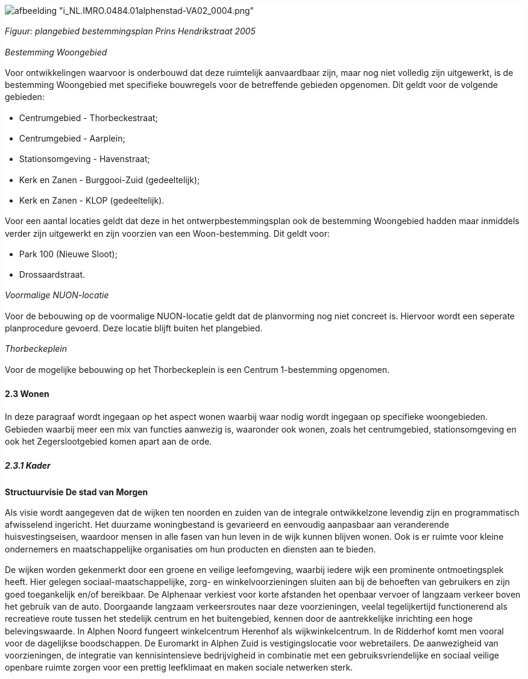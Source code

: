 ![afbeelding "i_NL.IMRO.0484.01alphenstad-VA02_0004.png"](i_NL.IMRO.0484.01alphenstad-VA02_0004.png)

*Figuur: plangebied bestemmingsplan Prins Hendrikstraat 2005*

*Bestemming Woongebied*

Voor ontwikkelingen waarvoor is onderbouwd dat deze ruimtelijk aanvaardbaar zijn, maar nog niet volledig zijn uitgewerkt, is de bestemming Woongebied met specifieke bouwregels voor de betreffende gebieden opgenomen. Dit geldt voor de volgende gebieden:

* Centrumgebied \- Thorbeckestraat;

* Centrumgebied \- Aarplein;

* Stationsomgeving \- Havenstraat;

* Kerk en Zanen \- Burggooi\-Zuid (gedeeltelijk);

* Kerk en Zanen \- KLOP (gedeeltelijk).

Voor een aantal locaties geldt dat deze in het ontwerpbestemmingsplan ook de bestemming Woongebied hadden maar inmiddels verder zijn uitgewerkt en zijn voorzien van een Woon\-bestemming. Dit geldt voor:

* Park 100 (Nieuwe Sloot);

* Drossaardstraat.

*Voormalige NUON\-locatie*

Voor de bebouwing op de voormalige NUON\-locatie geldt dat de planvorming nog niet concreet is. Hiervoor wordt een seperate planprocedure gevoerd. Deze locatie blijft buiten het plangebied.

*Thorbeckeplein*

Voor de mogelijke bebouwing op het Thorbeckeplein is een Centrum 1\-bestemming opgenomen.

#### 2\.3 Wonen

In deze paragraaf wordt ingegaan op het aspect wonen waarbij waar nodig wordt ingegaan op specifieke woongebieden. Gebieden waarbij meer een mix van functies aanwezig is, waaronder ook wonen, zoals het centrumgebied, stationsomgeving en ook het Zegerslootgebied komen apart aan de orde.

##### 2\.3\.1 Kader

**Structuurvisie De stad van Morgen**

Als visie wordt aangegeven dat de wijken ten noorden en zuiden van de integrale ontwikkelzone levendig zijn en programmatisch afwisselend ingericht. Het duurzame woningbestand is gevarieerd en eenvoudig aanpasbaar aan veranderende huisvestingseisen, waardoor mensen in alle fasen van hun leven in de wijk kunnen blijven wonen. Ook is er ruimte voor kleine ondernemers en maatschappelijke organisaties om hun producten en diensten aan te bieden.

De wijken worden gekenmerkt door een groene en veilige leefomgeving, waarbij iedere wijk een prominente ontmoetingsplek heeft. Hier gelegen sociaal\-maatschappelijke, zorg\- en winkelvoorzieningen sluiten aan bij de behoeften van gebruikers en zijn goed toegankelijk en/of bereikbaar. De Alphenaar verkiest voor korte afstanden het openbaar vervoer of langzaam verkeer boven het gebruik van de auto. Doorgaande langzaam verkeersroutes naar deze voorzieningen, veelal tegelijkertijd functionerend als recreatieve route tussen het stedelijk centrum en het buitengebied, kennen door de aantrekkelijke inrichting een hoge belevingswaarde. In Alphen Noord fungeert winkelcentrum Herenhof als wijkwinkelcentrum. In de Ridderhof komt men vooral voor de dagelijkse boodschappen. De Euromarkt in Alphen Zuid is vestigingslocatie voor webretailers. De aanwezigheid van voorzieningen, de integratie van kennisintensieve bedrijvigheid in combinatie met een gebruiksvriendelijke en sociaal veilige openbare ruimte zorgen voor een prettig leefklimaat en maken sociale netwerken sterk.
